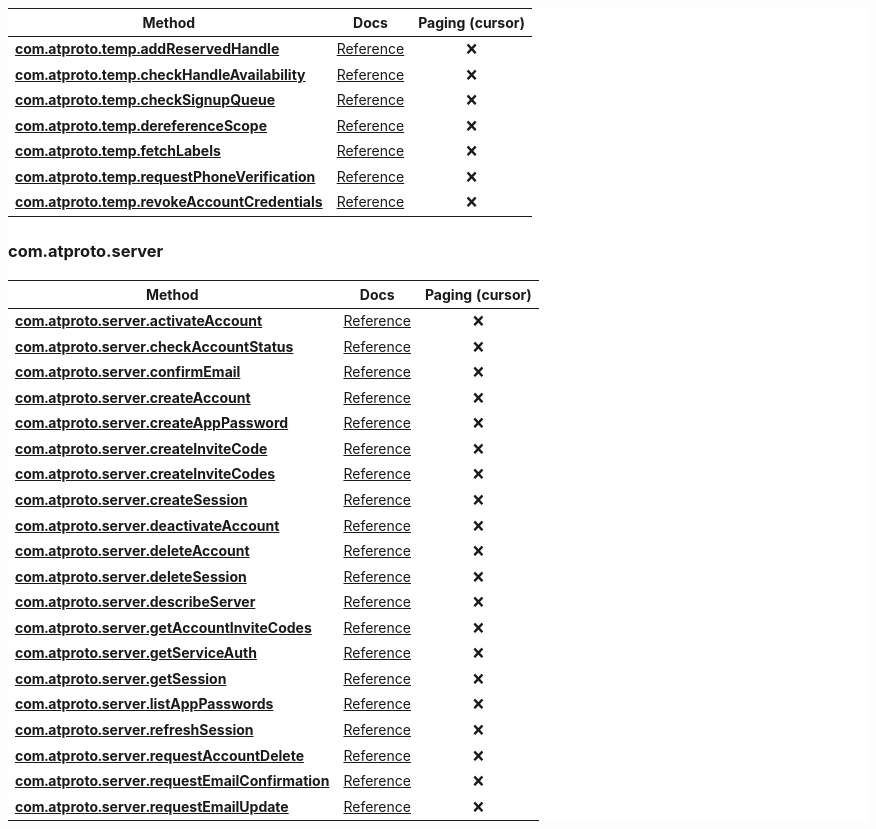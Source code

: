 | Method | Docs | Paging (cursor) |
| --- | --- | :---: |
| **[com.atproto.temp.addReservedHandle](https://pub.dev/documentation/atproto/latest/com_atproto_services/TempService/addReservedHandle.html)** | [Reference](lexicons/com/atproto/temp/addReservedHandle.md) | ❌ |
| **[com.atproto.temp.checkHandleAvailability](https://pub.dev/documentation/atproto/latest/com_atproto_services/TempService/checkHandleAvailability.html)** | [Reference](lexicons/com/atproto/temp/checkHandleAvailability.md) | ❌ |
| **[com.atproto.temp.checkSignupQueue](https://pub.dev/documentation/atproto/latest/com_atproto_services/TempService/checkSignupQueue.html)** | [Reference](lexicons/com/atproto/temp/checkSignupQueue.md) | ❌ |
| **[com.atproto.temp.dereferenceScope](https://pub.dev/documentation/atproto/latest/com_atproto_services/TempService/dereferenceScope.html)** | [Reference](lexicons/com/atproto/temp/dereferenceScope.md) | ❌ |
| **[com.atproto.temp.fetchLabels](https://pub.dev/documentation/atproto/latest/com_atproto_services/TempService/fetchLabels.html)** | [Reference](lexicons/com/atproto/temp/fetchLabels.md) | ❌ |
| **[com.atproto.temp.requestPhoneVerification](https://pub.dev/documentation/atproto/latest/com_atproto_services/TempService/requestPhoneVerification.html)** | [Reference](lexicons/com/atproto/temp/requestPhoneVerification.md) | ❌ |
| **[com.atproto.temp.revokeAccountCredentials](https://pub.dev/documentation/atproto/latest/com_atproto_services/TempService/revokeAccountCredentials.html)** | [Reference](lexicons/com/atproto/temp/revokeAccountCredentials.md) | ❌ |

### com.atproto.server

| Method | Docs | Paging (cursor) |
| --- | --- | :---: |
| **[com.atproto.server.activateAccount](https://pub.dev/documentation/atproto/latest/com_atproto_services/ServerService/activateAccount.html)** | [Reference](lexicons/com/atproto/server/activateAccount.md) | ❌ |
| **[com.atproto.server.checkAccountStatus](https://pub.dev/documentation/atproto/latest/com_atproto_services/ServerService/checkAccountStatus.html)** | [Reference](lexicons/com/atproto/server/checkAccountStatus.md) | ❌ |
| **[com.atproto.server.confirmEmail](https://pub.dev/documentation/atproto/latest/com_atproto_services/ServerService/confirmEmail.html)** | [Reference](lexicons/com/atproto/server/confirmEmail.md) | ❌ |
| **[com.atproto.server.createAccount](https://pub.dev/documentation/atproto/latest/com_atproto_services/ServerService/createAccount.html)** | [Reference](lexicons/com/atproto/server/createAccount.md) | ❌ |
| **[com.atproto.server.createAppPassword](https://pub.dev/documentation/atproto/latest/com_atproto_services/ServerService/createAppPassword.html)** | [Reference](lexicons/com/atproto/server/createAppPassword.md) | ❌ |
| **[com.atproto.server.createInviteCode](https://pub.dev/documentation/atproto/latest/com_atproto_services/ServerService/createInviteCode.html)** | [Reference](lexicons/com/atproto/server/createInviteCode.md) | ❌ |
| **[com.atproto.server.createInviteCodes](https://pub.dev/documentation/atproto/latest/com_atproto_services/ServerService/createInviteCodes.html)** | [Reference](lexicons/com/atproto/server/createInviteCodes.md) | ❌ |
| **[com.atproto.server.createSession](https://pub.dev/documentation/atproto/latest/com_atproto_services/ServerService/createSession.html)** | [Reference](lexicons/com/atproto/server/createSession.md) | ❌ |
| **[com.atproto.server.deactivateAccount](https://pub.dev/documentation/atproto/latest/com_atproto_services/ServerService/deactivateAccount.html)** | [Reference](lexicons/com/atproto/server/deactivateAccount.md) | ❌ |
| **[com.atproto.server.deleteAccount](https://pub.dev/documentation/atproto/latest/com_atproto_services/ServerService/deleteAccount.html)** | [Reference](lexicons/com/atproto/server/deleteAccount.md) | ❌ |
| **[com.atproto.server.deleteSession](https://pub.dev/documentation/atproto/latest/com_atproto_services/ServerService/deleteSession.html)** | [Reference](lexicons/com/atproto/server/deleteSession.md) | ❌ |
| **[com.atproto.server.describeServer](https://pub.dev/documentation/atproto/latest/com_atproto_services/ServerService/describeServer.html)** | [Reference](lexicons/com/atproto/server/describeServer.md) | ❌ |
| **[com.atproto.server.getAccountInviteCodes](https://pub.dev/documentation/atproto/latest/com_atproto_services/ServerService/getAccountInviteCodes.html)** | [Reference](lexicons/com/atproto/server/getAccountInviteCodes.md) | ❌ |
| **[com.atproto.server.getServiceAuth](https://pub.dev/documentation/atproto/latest/com_atproto_services/ServerService/getServiceAuth.html)** | [Reference](lexicons/com/atproto/server/getServiceAuth.md) | ❌ |
| **[com.atproto.server.getSession](https://pub.dev/documentation/atproto/latest/com_atproto_services/ServerService/getSession.html)** | [Reference](lexicons/com/atproto/server/getSession.md) | ❌ |
| **[com.atproto.server.listAppPasswords](https://pub.dev/documentation/atproto/latest/com_atproto_services/ServerService/listAppPasswords.html)** | [Reference](lexicons/com/atproto/server/listAppPasswords.md) | ❌ |
| **[com.atproto.server.refreshSession](https://pub.dev/documentation/atproto/latest/com_atproto_services/ServerService/refreshSession.html)** | [Reference](lexicons/com/atproto/server/refreshSession.md) | ❌ |
| **[com.atproto.server.requestAccountDelete](https://pub.dev/documentation/atproto/latest/com_atproto_services/ServerService/requestAccountDelete.html)** | [Reference](lexicons/com/atproto/server/requestAccountDelete.md) | ❌ |
| **[com.atproto.server.requestEmailConfirmation](https://pub.dev/documentation/atproto/latest/com_atproto_services/ServerService/requestEmailConfirmation.html)** | [Reference](lexicons/com/atproto/server/requestEmailConfirmation.md) | ❌ |
| **[com.atproto.server.requestEmailUpdate](https://pub.dev/documentation/atproto/latest/com_atproto_services/ServerService/requestEmailUpdate.html)** | [Reference](lexicons/com/atproto/server/requestEmailUpdate.md) | ❌ |